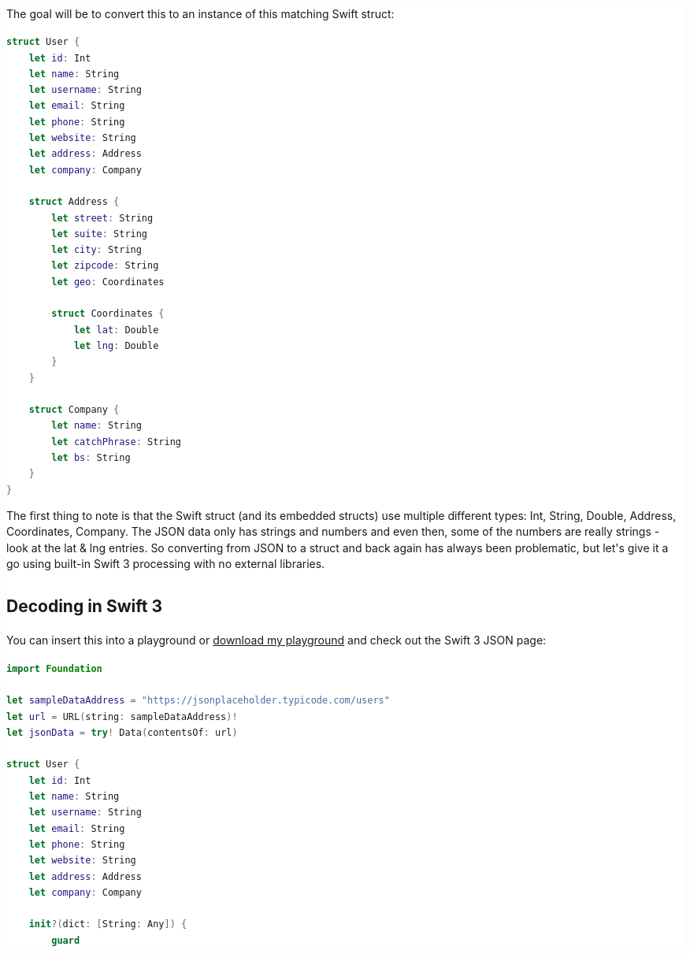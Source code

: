 The goal will be to convert this to an instance of this matching Swift struct:

```swift
struct User {
    let id: Int
    let name: String
    let username: String
    let email: String
    let phone: String
    let website: String
    let address: Address
    let company: Company

    struct Address {
        let street: String
        let suite: String
        let city: String
        let zipcode: String
        let geo: Coordinates

        struct Coordinates {
            let lat: Double
            let lng: Double
        }
    }

    struct Company {
        let name: String
        let catchPhrase: String
        let bs: String
    }
}
```

The first thing to note is that the Swift struct (and its embedded structs) use
multiple different types: Int, String, Double, Address, Coordinates, Company.
The JSON data only has strings and numbers and even then, some of the numbers
are really strings - look at the lat & lng entries. So converting from JSON to a
struct and back again has always been problematic, but let's give it a go using
built-in Swift 3 processing with no external libraries.

## Decoding in Swift 3

You can insert this into a playground or [download my playground][3] and check
out the Swift 3 JSON page:

```swift
import Foundation

let sampleDataAddress = "https://jsonplaceholder.typicode.com/users"
let url = URL(string: sampleDataAddress)!
let jsonData = try! Data(contentsOf: url)

struct User {
    let id: Int
    let name: String
    let username: String
    let email: String
    let phone: String
    let website: String
    let address: Address
    let company: Company

    init?(dict: [String: Any]) {
        guard
```

[1]: https://developer.apple.com/documentation/swift/encoding_decoding_and_serialization
[2]: https://github.com/search?q=swift+json+library
[3]: https://github.com/trozware/json
[4]: /post/2016-02-12-learning-swift-optionals/
[5]: #nulls